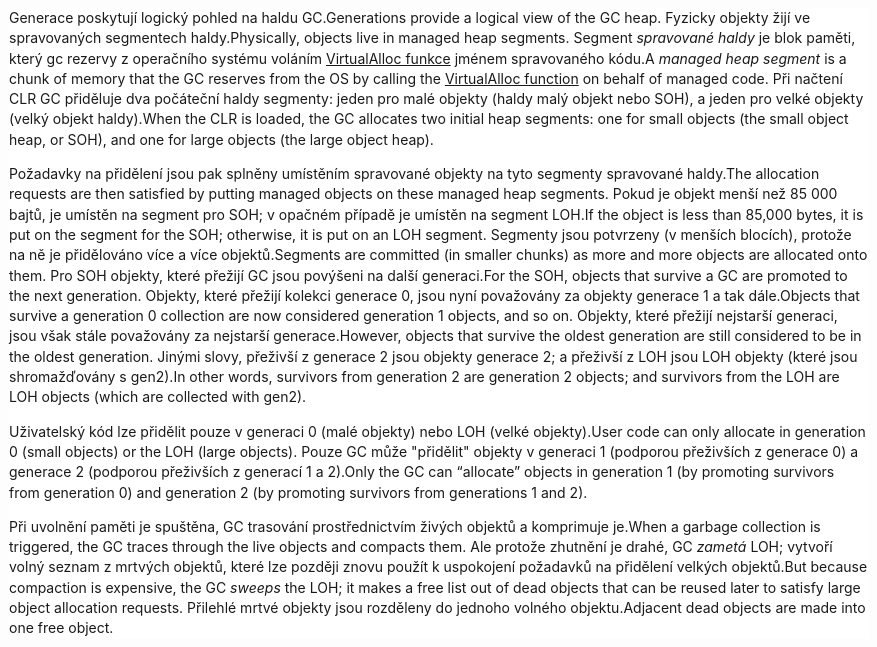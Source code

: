 <span data-ttu-id="0f3f5-130">Generace poskytují logický pohled na haldu GC.</span><span class="sxs-lookup"><span data-stu-id="0f3f5-130">Generations provide a logical view of the GC heap.</span></span> <span data-ttu-id="0f3f5-131">Fyzicky objekty žijí ve spravovaných segmentech haldy.</span><span class="sxs-lookup"><span data-stu-id="0f3f5-131">Physically, objects live in managed heap segments.</span></span> <span data-ttu-id="0f3f5-132">Segment *spravované haldy* je blok paměti, který gc rezervy z operačního systému voláním [VirtualAlloc funkce](/windows/desktop/api/memoryapi/nf-memoryapi-virtualalloc) jménem spravovaného kódu.</span><span class="sxs-lookup"><span data-stu-id="0f3f5-132">A *managed heap segment* is a chunk of memory that the GC reserves from the OS by calling the [VirtualAlloc function](/windows/desktop/api/memoryapi/nf-memoryapi-virtualalloc) on behalf of managed code.</span></span> <span data-ttu-id="0f3f5-133">Při načtení CLR GC přiděluje dva počáteční haldy segmenty: jeden pro malé objekty (haldy malý objekt nebo SOH), a jeden pro velké objekty (velký objekt haldy).</span><span class="sxs-lookup"><span data-stu-id="0f3f5-133">When the CLR is loaded, the GC allocates two initial heap segments: one for small objects (the small object heap, or SOH), and one for large objects (the large object heap).</span></span>

<span data-ttu-id="0f3f5-134">Požadavky na přidělení jsou pak splněny umístěním spravované objekty na tyto segmenty spravované haldy.</span><span class="sxs-lookup"><span data-stu-id="0f3f5-134">The allocation requests are then satisfied by putting managed objects on these managed heap segments.</span></span> <span data-ttu-id="0f3f5-135">Pokud je objekt menší než 85 000 bajtů, je umístěn na segment pro SOH; v opačném případě je umístěn na segment LOH.</span><span class="sxs-lookup"><span data-stu-id="0f3f5-135">If the object is less than 85,000 bytes, it is put on the segment for the SOH; otherwise, it is put on an LOH segment.</span></span> <span data-ttu-id="0f3f5-136">Segmenty jsou potvrzeny (v menších blocích), protože na ně je přidělováno více a více objektů.</span><span class="sxs-lookup"><span data-stu-id="0f3f5-136">Segments are committed (in smaller chunks) as more and more objects are allocated onto them.</span></span>
<span data-ttu-id="0f3f5-137">Pro SOH objekty, které přežijí GC jsou povýšeni na další generaci.</span><span class="sxs-lookup"><span data-stu-id="0f3f5-137">For the SOH, objects that survive a GC are promoted to the next generation.</span></span> <span data-ttu-id="0f3f5-138">Objekty, které přežijí kolekci generace 0, jsou nyní považovány za objekty generace 1 a tak dále.</span><span class="sxs-lookup"><span data-stu-id="0f3f5-138">Objects that survive a generation 0 collection are now considered generation 1 objects, and so on.</span></span> <span data-ttu-id="0f3f5-139">Objekty, které přežijí nejstarší generaci, jsou však stále považovány za nejstarší generace.</span><span class="sxs-lookup"><span data-stu-id="0f3f5-139">However, objects that survive the oldest generation are still considered to be in the oldest generation.</span></span> <span data-ttu-id="0f3f5-140">Jinými slovy, přeživší z generace 2 jsou objekty generace 2; a přeživší z LOH jsou LOH objekty (které jsou shromažďovány s gen2).</span><span class="sxs-lookup"><span data-stu-id="0f3f5-140">In other words, survivors from generation 2 are generation 2 objects; and survivors from the LOH are LOH objects (which are collected with gen2).</span></span>

<span data-ttu-id="0f3f5-141">Uživatelský kód lze přidělit pouze v generaci 0 (malé objekty) nebo LOH (velké objekty).</span><span class="sxs-lookup"><span data-stu-id="0f3f5-141">User code can only allocate in generation 0 (small objects) or the LOH (large objects).</span></span> <span data-ttu-id="0f3f5-142">Pouze GC může "přidělit" objekty v generaci 1 (podporou přeživších z generace 0) a generace 2 (podporou přeživších z generací 1 a 2).</span><span class="sxs-lookup"><span data-stu-id="0f3f5-142">Only the GC can “allocate” objects in generation 1 (by promoting survivors from generation 0) and generation 2 (by promoting survivors from generations 1 and 2).</span></span>

<span data-ttu-id="0f3f5-143">Při uvolnění paměti je spuštěna, GC trasování prostřednictvím živých objektů a komprimuje je.</span><span class="sxs-lookup"><span data-stu-id="0f3f5-143">When a garbage collection is triggered, the GC traces through the live objects and compacts them.</span></span> <span data-ttu-id="0f3f5-144">Ale protože zhutnění je drahé, GC *zametá* LOH; vytvoří volný seznam z mrtvých objektů, které lze později znovu použít k uspokojení požadavků na přidělení velkých objektů.</span><span class="sxs-lookup"><span data-stu-id="0f3f5-144">But because compaction is expensive, the GC *sweeps* the LOH; it makes a free list out of dead objects that can be reused later to satisfy large object allocation requests.</span></span> <span data-ttu-id="0f3f5-145">Přilehlé mrtvé objekty jsou rozděleny do jednoho volného objektu.</span><span class="sxs-lookup"><span data-stu-id="0f3f5-145">Adjacent dead objects are made into one free object.</span></span>
